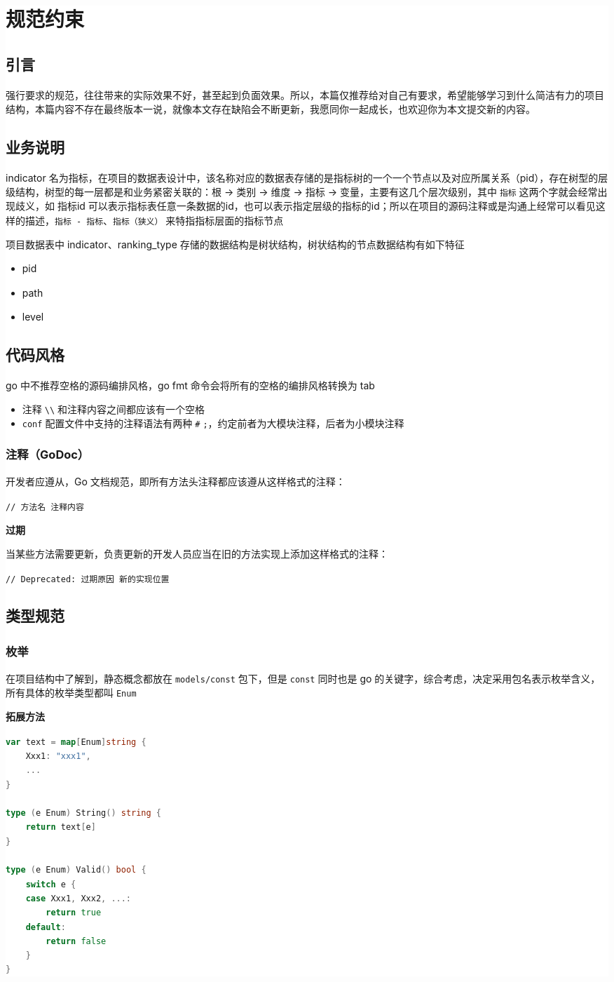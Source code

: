 # 规范约束

## 引言

强行要求的规范，往往带来的实际效果不好，甚至起到负面效果。所以，本篇仅推荐给对自己有要求，希望能够学习到什么简洁有力的项目结构，本篇内容不存在最终版本一说，就像本文存在缺陷会不断更新，我愿同你一起成长，也欢迎你为本文提交新的内容。

## 业务说明

indicator 名为指标，在项目的数据表设计中，该名称对应的数据表存储的是指标树的一个一个节点以及对应所属关系（pid），存在树型的层级结构，树型的每一层都是和业务紧密关联的：根 → 类别 → 维度 → 指标 → 变量，主要有这几个层次级别，其中 `指标` 这两个字就会经常出现歧义，如 指标id 可以表示指标表任意一条数据的id，也可以表示指定层级的指标的id；所以在项目的源码注释或是沟通上经常可以看见这样的描述，`指标 - 指标`、`指标（狭义）` 来特指指标层面的指标节点

项目数据表中 indicator、ranking_type 存储的数据结构是树状结构，树状结构的节点数据结构有如下特征

- pid

- path

- level

## 代码风格

go 中不推荐空格的源码编排风格，go fmt 命令会将所有的空格的编排风格转换为 tab

- 注释 `\\` 和注释内容之间都应该有一个空格
- `conf` 配置文件中支持的注释语法有两种 `#` `;`，约定前者为大模块注释，后者为小模块注释

### 注释（GoDoc）

[参照]: https://go.dev/blog/godoc

开发者应遵从，Go 文档规范，即所有方法头注释都应该遵从这样格式的注释：

`// 方法名 注释内容`

**过期**

当某些方法需要更新，负责更新的开发人员应当在旧的方法实现上添加这样格式的注释：

`// Deprecated: 过期原因 新的实现位置`

## 类型规范

### 枚举

在项目结构中了解到，静态概念都放在 `models/const` 包下，但是 `const` 同时也是 go 的关键字，综合考虑，决定采用包名表示枚举含义，所有具体的枚举类型都叫 `Enum`

**拓展方法**

```go
var text = map[Enum]string {
    Xxx1: "xxx1",
    ...
}

type (e Enum) String() string {
	return text[e]
}

type (e Enum) Valid() bool {
    switch e {
    case Xxx1, Xxx2, ...:
        return true
    default:
        return false
    }
}
```

[beego]: https://github.com/shanghairanking/docs/blob/main/3.%E6%95%B0%E6%8D%AE%E5%BA%93/Copy%20as%20Go%20struct%20beego.groovy
[sqlx]: https://github.com/shanghairanking/docs/blob/main/3.%E6%95%B0%E6%8D%AE%E5%BA%93/Copy%20as%20Go%20struct%20sqlx.groovy